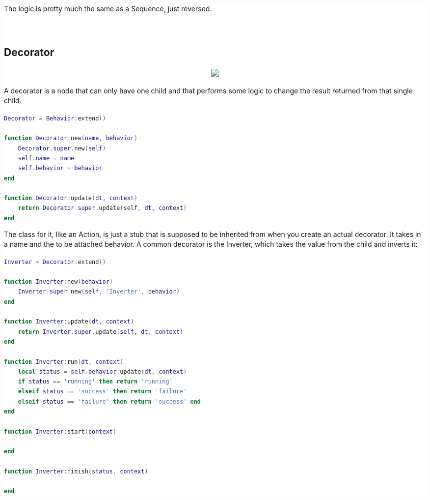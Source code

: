 The logic is pretty much the same as a Sequence, just reversed. 

<br>

## Decorator

<p align="center">
<img src="https://i.imgur.com/RoljhDP.png"/>
</p>

A decorator is a node that can only have one child and that performs some logic to change the result returned from that single child.

```lua
Decorator = Behavior:extend()
  
function Decorator:new(name, behavior)
    Decorator.super.new(self)
    self.name = name
    self.behavior = behavior
end
  
function Decorator:update(dt, context)
    return Decorator.super.update(self, dt, context)
end
```

The class for it, like an Action, is just a stub that is supposed to be inherited from when you create an actual decorator. It takes in a name and the to be attached behavior. A common decorator is the Inverter, which takes the value from the child and inverts it:

```lua
Inverter = Decorator:extend()
  
function Inverter:new(behavior)
    Inverter.super.new(self, 'Inverter', behavior)
end
  
function Inverter:update(dt, context)
    return Inverter.super.update(self, dt, context)
end
  
function Inverter:run(dt, context)
    local status = self.behavior:update(dt, context)
    if status == 'running' then return 'running'
    elseif status == 'success' then return 'failure'
    elseif status == 'failure' then return 'success' end
end
  
function Inverter:start(context)
  
end
  
function Inverter:finish(status, context)
  
end
```
